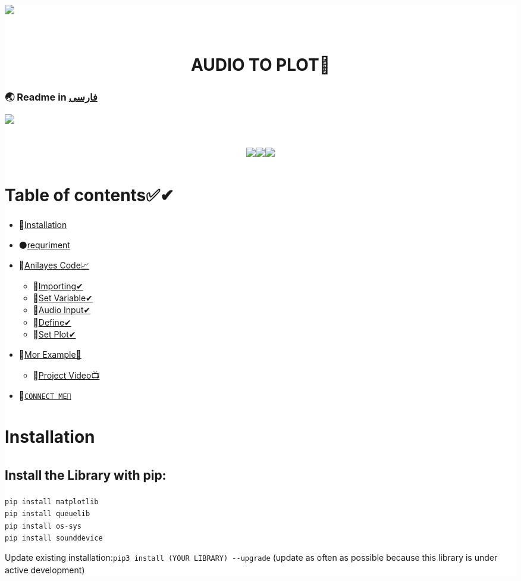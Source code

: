 <img src="https://user-images.githubusercontent.com/73097560/115834477-dbab4500-a447-11eb-908a-139a6edaec5c.gif"><br><br>
<h1 align="center">AUDIO TO PLOT💟</h1>

### 🌏 Readme in [فارسی](https://github.com/jokernets/audiotoplot/blob/main/Fa.md)

<img src="https://user-images.githubusercontent.com/73097560/115834477-dbab4500-a447-11eb-908a-139a6edaec5c.gif"><br><br>
<p align="center">
<img src="https://img.shields.io/badge/language-python-blue?style"/><img src="https://img.shields.io/github/stars/jokernets/audiotoplot"/><img src="https://img.shields.io/github/forks/imfallah/audio-to-plot"/>
</p>

   



Table of contents✅✔
=================


* 🔸[Installation](#installation)

* ⚫[requriment](https://github.com/imfallah/audiotoplot/blob/main/requriments.md)

* 🔸[Anilayes Code📈](#analiys-code-)
   * 💫[Importing✔](#importing)
   * 💫[Set Variable✔](#set-variable)
   * 💫[Audio Input✔](#audio-input)
   * 💫[Define✔](#define)
   * 💫[Set Plot✔](#set-plot)
  
* 🔸[Mor Example💯](#more-examples-and-showcase-)
   * 🥇[Project Video📺](#video-image-of-the-app-)
    
* 🎁[`CONNECT ME🎃`](#connect-me)














# Installation

## Install the Library with pip:

```python
pip install matplotlib
pip install queuelib
pip install os-sys
pip install sounddevice
```

Update existing installation:`pip3 install (YOUR LIBRARY) --upgrade`
(update as often as possible because this library is under active development)
